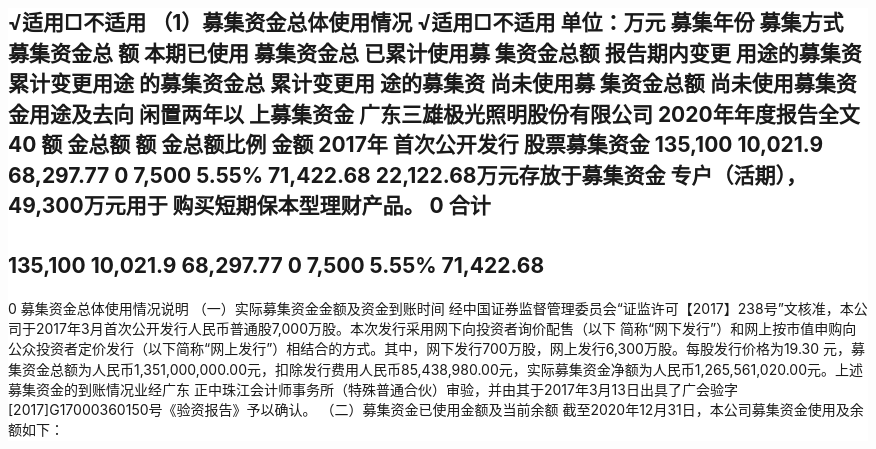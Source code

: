 √适用□不适用
（1）募集资金总体使用情况
√适用□不适用
单位：万元
募集年份
募集方式
募集资金总
额
本期已使用
募集资金总
已累计使用募
集资金总额
报告期内变更
用途的募集资
累计变更用途
的募集资金总
累计变更用
途的募集资
尚未使用募
集资金总额
尚未使用募集资金用途及去向
闲置两年以
上募集资金
广东三雄极光照明股份有限公司
2020年年度报告全文
40
额
金总额
额
金总额比例
金额
2017年
首次公开发行
股票募集资金
135,100
10,021.9
68,297.77
0
7,500
5.55%
71,422.68
22,122.68万元存放于募集资金
专户（活期），49,300万元用于
购买短期保本型理财产品。
0
合计
--
135,100
10,021.9
68,297.77
0
7,500
5.55%
71,422.68
--
0
募集资金总体使用情况说明
（一）实际募集资金金额及资金到账时间
经中国证券监督管理委员会“证监许可【2017】238号”文核准，本公司于2017年3月首次公开发行人民币普通股7,000万股。本次发行采用网下向投资者询价配售（以下
简称“网下发行”）和网上按市值申购向公众投资者定价发行（以下简称“网上发行”）相结合的方式。其中，网下发行700万股，网上发行6,300万股。每股发行价格为19.30
元，募集资金总额为人民币1,351,000,000.00元，扣除发行费用人民币85,438,980.00元，实际募集资金净额为人民币1,265,561,020.00元。上述募集资金的到账情况业经广东
正中珠江会计师事务所（特殊普通合伙）审验，并由其于2017年3月13日出具了广会验字[2017]G17000360150号《验资报告》予以确认。
（二）募集资金已使用金额及当前余额
截至2020年12月31日，本公司募集资金使用及余额如下：
